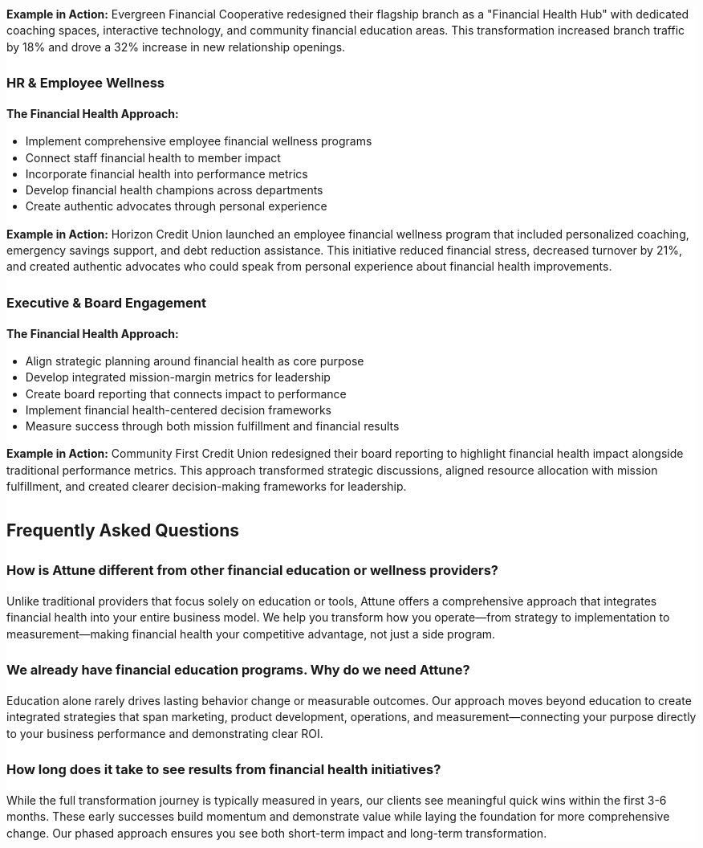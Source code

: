 **Example in Action:** Evergreen Financial Cooperative redesigned their flagship branch as a "Financial Health Hub" with dedicated coaching spaces, interactive technology, and community financial education areas. This transformation increased branch traffic by 18% and drove a 32% increase in new relationship openings.

### HR & Employee Wellness
**The Financial Health Approach:**
- Implement comprehensive employee financial wellness programs
- Connect staff financial health to member impact
- Incorporate financial health into performance metrics
- Develop financial health champions across departments
- Create authentic advocates through personal experience

**Example in Action:** Horizon Credit Union launched an employee financial wellness program that included personalized coaching, emergency savings support, and debt reduction assistance. This initiative reduced financial stress, decreased turnover by 21%, and created authentic advocates who could speak from personal experience about financial health improvements.

### Executive & Board Engagement
**The Financial Health Approach:**
- Align strategic planning around financial health as core purpose
- Develop integrated mission-margin metrics for leadership
- Create board reporting that connects impact to performance
- Implement financial health-centered decision frameworks
- Measure success through both mission fulfillment and financial results

**Example in Action:** Community First Credit Union redesigned their board reporting to highlight financial health impact alongside traditional performance metrics. This approach transformed strategic discussions, aligned resource allocation with mission fulfillment, and created clearer decision-making frameworks for leadership.

## Frequently Asked Questions

### How is Attune different from other financial education or wellness providers?
Unlike traditional providers that focus solely on education or tools, Attune offers a comprehensive approach that integrates financial health into your entire business model. We help you transform how you operate—from strategy to implementation to measurement—making financial health your competitive advantage, not just a side program.

### We already have financial education programs. Why do we need Attune?
Education alone rarely drives lasting behavior change or measurable outcomes. Our approach moves beyond education to create integrated strategies that span marketing, product development, operations, and measurement—connecting your purpose directly to your business performance and demonstrating clear ROI.

### How long does it take to see results from financial health initiatives?
While the full transformation journey is typically measured in years, our clients see meaningful quick wins within the first 3-6 months. These early successes build momentum and demonstrate value while laying the foundation for more comprehensive change. Our phased approach ensures you see both short-term impact and long-term transformation.
